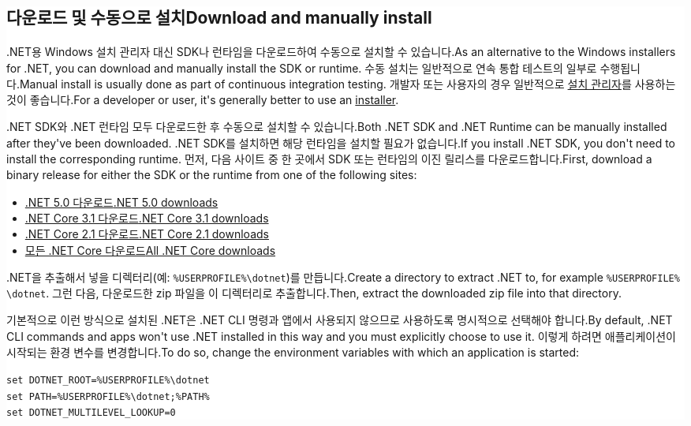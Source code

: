 ## <a name="download-and-manually-install"></a><span data-ttu-id="43be8-384">다운로드 및 수동으로 설치</span><span class="sxs-lookup"><span data-stu-id="43be8-384">Download and manually install</span></span>

<span data-ttu-id="43be8-385">.NET용 Windows 설치 관리자 대신 SDK나 런타임을 다운로드하여 수동으로 설치할 수 있습니다.</span><span class="sxs-lookup"><span data-stu-id="43be8-385">As an alternative to the Windows installers for .NET, you can download and manually install the SDK or runtime.</span></span> <span data-ttu-id="43be8-386">수동 설치는 일반적으로 연속 통합 테스트의 일부로 수행됩니다.</span><span class="sxs-lookup"><span data-stu-id="43be8-386">Manual install is usually done as part of continuous integration testing.</span></span> <span data-ttu-id="43be8-387">개발자 또는 사용자의 경우 일반적으로 [설치 관리자](https://dotnet.microsoft.com/download/dotnet)를 사용하는 것이 좋습니다.</span><span class="sxs-lookup"><span data-stu-id="43be8-387">For a developer or user, it's generally better to use an [installer](https://dotnet.microsoft.com/download/dotnet).</span></span>

<span data-ttu-id="43be8-388">.NET SDK와 .NET 런타임 모두 다운로드한 후 수동으로 설치할 수 있습니다.</span><span class="sxs-lookup"><span data-stu-id="43be8-388">Both .NET SDK and .NET Runtime can be manually installed after they've been downloaded.</span></span> <span data-ttu-id="43be8-389">.NET SDK를 설치하면 해당 런타임을 설치할 필요가 없습니다.</span><span class="sxs-lookup"><span data-stu-id="43be8-389">If you install .NET SDK, you don't need to install the corresponding runtime.</span></span> <span data-ttu-id="43be8-390">먼저, 다음 사이트 중 한 곳에서 SDK 또는 런타임의 이진 릴리스를 다운로드합니다.</span><span class="sxs-lookup"><span data-stu-id="43be8-390">First, download a binary release for either the SDK or the runtime from one of the following sites:</span></span>

- [<span data-ttu-id="43be8-391">.NET 5.0 다운로드</span><span class="sxs-lookup"><span data-stu-id="43be8-391">.NET 5.0 downloads</span></span>](https://dotnet.microsoft.com/download/dotnet/5.0)
- [<span data-ttu-id="43be8-392">.NET Core 3.1 다운로드</span><span class="sxs-lookup"><span data-stu-id="43be8-392">.NET Core 3.1 downloads</span></span>](https://dotnet.microsoft.com/download/dotnet/3.1)
- [<span data-ttu-id="43be8-393">.NET Core 2.1 다운로드</span><span class="sxs-lookup"><span data-stu-id="43be8-393">.NET Core 2.1 downloads</span></span>](https://dotnet.microsoft.com/download/dotnet/2.1)
- [<span data-ttu-id="43be8-394">모든 .NET Core 다운로드</span><span class="sxs-lookup"><span data-stu-id="43be8-394">All .NET Core downloads</span></span>](https://dotnet.microsoft.com/download/dotnet)

<span data-ttu-id="43be8-395">.NET을 추출해서 넣을 디렉터리(예: `%USERPROFILE%\dotnet`)를 만듭니다.</span><span class="sxs-lookup"><span data-stu-id="43be8-395">Create a directory to extract .NET to, for example `%USERPROFILE%\dotnet`.</span></span> <span data-ttu-id="43be8-396">그런 다음, 다운로드한 zip 파일을 이 디렉터리로 추출합니다.</span><span class="sxs-lookup"><span data-stu-id="43be8-396">Then, extract the downloaded zip file into that directory.</span></span>

<span data-ttu-id="43be8-397">기본적으로 이런 방식으로 설치된 .NET은 .NET CLI 명령과 앱에서 사용되지 않으므로 사용하도록 명시적으로 선택해야 합니다.</span><span class="sxs-lookup"><span data-stu-id="43be8-397">By default, .NET CLI commands and apps won't use .NET installed in this way and you must explicitly choose to use it.</span></span> <span data-ttu-id="43be8-398">이렇게 하려면 애플리케이션이 시작되는 환경 변수를 변경합니다.</span><span class="sxs-lookup"><span data-stu-id="43be8-398">To do so, change the environment variables with which an application is started:</span></span>

```console
set DOTNET_ROOT=%USERPROFILE%\dotnet
set PATH=%USERPROFILE%\dotnet;%PATH%
set DOTNET_MULTILEVEL_LOOKUP=0
```
